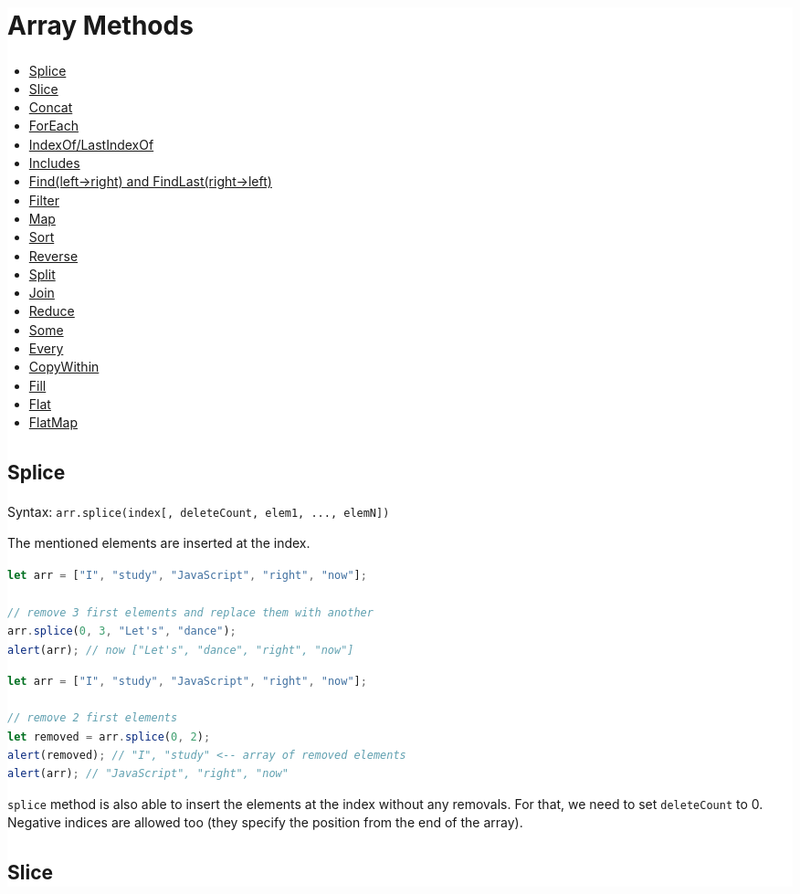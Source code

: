 # Array Methods

- [Splice](#splice)
- [Slice](#slice)
- [Concat](#concat)
- [ForEach](#foreach)
- [IndexOf/LastIndexOf](#indexof-lastindexof)
- [Includes](#includes)
- [Find(left->right) and FindLast(right->left)](#findleftright-and-findlastrightleft)
- [Filter](#filter)
- [Map](#map)
- [Sort](#sort)
- [Reverse](#reverse)
- [Split](#split)
- [Join](#join)
- [Reduce](#reduce)
- [Some](#some)
- [Every](#every)
- [CopyWithin](#copywithin)
- [Fill](#fill)
- [Flat](#flat)
- [FlatMap](#flatmap)

## Splice

Syntax: `arr.splice(index[, deleteCount, elem1, ..., elemN])`

The mentioned elements are inserted at the index.

```js
let arr = ["I", "study", "JavaScript", "right", "now"];

// remove 3 first elements and replace them with another
arr.splice(0, 3, "Let's", "dance");
alert(arr); // now ["Let's", "dance", "right", "now"]
```

```js
let arr = ["I", "study", "JavaScript", "right", "now"];

// remove 2 first elements
let removed = arr.splice(0, 2);
alert(removed); // "I", "study" <-- array of removed elements
alert(arr); // "JavaScript", "right", "now"
```

`splice` method is also able to insert the elements at the index without any removals. For that, we need to set `deleteCount` to 0. Negative indices are allowed too (they specify the position from the end of the array).

## Slice
